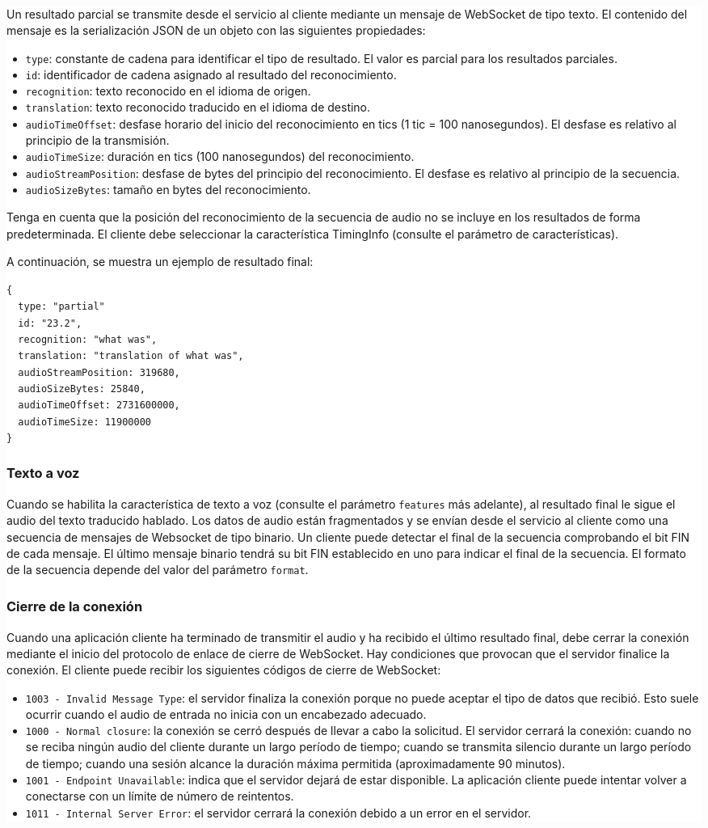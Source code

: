 Un resultado parcial se transmite desde el servicio al cliente mediante un mensaje de WebSocket de tipo texto. El contenido del mensaje es la serialización JSON de un objeto con las siguientes propiedades:

* `type`: constante de cadena para identificar el tipo de resultado. El valor es parcial para los resultados parciales.
* `id`: identificador de cadena asignado al resultado del reconocimiento.
* `recognition`: texto reconocido en el idioma de origen.
* `translation`: texto reconocido traducido en el idioma de destino.
* `audioTimeOffset`: desfase horario del inicio del reconocimiento en tics (1 tic = 100 nanosegundos). El desfase es relativo al principio de la transmisión.
* `audioTimeSize`: duración en tics (100 nanosegundos) del reconocimiento.
* `audioStreamPosition`: desfase de bytes del principio del reconocimiento. El desfase es relativo al principio de la secuencia.
* `audioSizeBytes`: tamaño en bytes del reconocimiento.

Tenga en cuenta que la posición del reconocimiento de la secuencia de audio no se incluye en los resultados de forma predeterminada. El cliente debe seleccionar la característica TimingInfo (consulte el parámetro de características).

A continuación, se muestra un ejemplo de resultado final:

```
{
  type: "partial"
  id: "23.2",
  recognition: "what was", 
  translation: "translation of what was",
  audioStreamPosition: 319680,
  audioSizeBytes: 25840,
  audioTimeOffset: 2731600000,
  audioTimeSize: 11900000
}
```

### <a name="text-to-speech"></a>Texto a voz
Cuando se habilita la característica de texto a voz (consulte el parámetro `features` más adelante), al resultado final le sigue el audio del texto traducido hablado. Los datos de audio están fragmentados y se envían desde el servicio al cliente como una secuencia de mensajes de Websocket de tipo binario. Un cliente puede detectar el final de la secuencia comprobando el bit FIN de cada mensaje. El último mensaje binario tendrá su bit FIN establecido en uno para indicar el final de la secuencia. El formato de la secuencia depende del valor del parámetro `format`.

### <a name="closing-the-connection"></a>Cierre de la conexión
Cuando una aplicación cliente ha terminado de transmitir el audio y ha recibido el último resultado final, debe cerrar la conexión mediante el inicio del protocolo de enlace de cierre de WebSocket. Hay condiciones que provocan que el servidor finalice la conexión. El cliente puede recibir los siguientes códigos de cierre de WebSocket:

* `1003 - Invalid Message Type`: el servidor finaliza la conexión porque no puede aceptar el tipo de datos que recibió. Esto suele ocurrir cuando el audio de entrada no inicia con un encabezado adecuado.
* `1000 - Normal closure`: la conexión se cerró después de llevar a cabo la solicitud. El servidor cerrará la conexión: cuando no se reciba ningún audio del cliente durante un largo período de tiempo; cuando se transmita silencio durante un largo período de tiempo; cuando una sesión alcance la duración máxima permitida (aproximadamente 90 minutos).
* `1001 - Endpoint Unavailable`: indica que el servidor dejará de estar disponible. La aplicación cliente puede intentar volver a conectarse con un límite de número de reintentos.
* `1011 - Internal Server Error`: el servidor cerrará la conexión debido a un error en el servidor.
